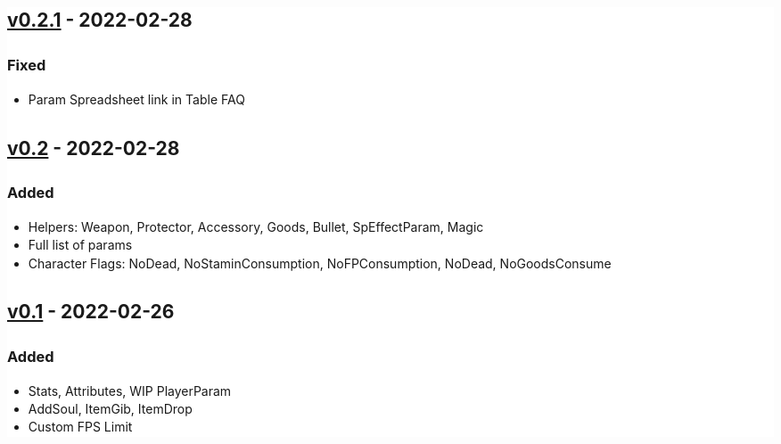 ## [v0.2.1] - 2022-02-28
### Fixed
 - Param Spreadsheet link in Table FAQ
 
## [v0.2] - 2022-02-28
### Added
 - Helpers: Weapon, Protector, Accessory, Goods, Bullet, SpEffectParam, Magic
 - Full list of params
 - Character Flags: NoDead, NoStaminConsumption, NoFPConsumption, NoDead, NoGoodsConsume
 
## [v0.1] - 2022-02-26
### Added
 - Stats, Attributes, WIP PlayerParam
 - AddSoul, ItemGib, ItemDrop
 - Custom FPS Limit


[unreleased]: https://github.com/inunorii/Elden-Ring-CT-TGA/compare/v1.16.1...dev
[v1.16.1]: https://github.com/inunorii/Elden-Ring-CT-TGA/compare/v1.16.0...v1.16.1
[v1.16.0]: https://github.com/inunorii/Elden-Ring-CT-TGA/compare/v1.15.0...v1.16.0
[v1.15.0]: https://github.com/inunorii/Elden-Ring-CT-TGA/compare/v1.14.1...v1.15.0
[v1.14.1]: https://github.com/inunorii/Elden-Ring-CT-TGA/compare/v1.14.0...v1.14.1
[v1.14.0]: https://github.com/inunorii/Elden-Ring-CT-TGA/compare/v1.13.0...v1.14.0
[v1.13.0]: https://github.com/inunorii/Elden-Ring-CT-TGA/compare/v1.12.1...v1.13.0
[v1.12.1]: https://github.com/inunorii/Elden-Ring-CT-TGA/compare/v1.12.0...v1.12.1
[v1.12.0]: https://github.com/inunorii/Elden-Ring-CT-TGA/compare/v1.11.2...v1.12.0
[v1.11.2]: https://github.com/inunorii/Elden-Ring-CT-TGA/compare/v1.11.1...v1.11.2
[v1.11.1]: https://github.com/inunorii/Elden-Ring-CT-TGA/compare/v1.11.0...v1.11.1
[v1.11.0]: https://github.com/inunorii/Elden-Ring-CT-TGA/compare/v1.10.1...v1.11.0
[v1.10.1]: https://github.com/inunorii/Elden-Ring-CT-TGA/compare/v1.10.0...v1.10.1
[v1.10.0]: https://github.com/inunorii/Elden-Ring-CT-TGA/compare/v1.9.0...v1.10.0
[v1.9.0]: https://github.com/inunorii/Elden-Ring-CT-TGA/compare/v1.8.0...v1.9.0
[v1.8.0]: https://github.com/inunorii/Elden-Ring-CT-TGA/compare/v1.8.0...v1.9.0
[v1.8.0]: https://github.com/inunorii/Elden-Ring-CT-TGA/compare/v1.7.1...v1.8.0
[v1.7.1]: https://github.com/inunorii/Elden-Ring-CT-TGA/compare/v1.7.0...v1.7.1
[v1.7.0]: https://github.com/inunorii/Elden-Ring-CT-TGA/compare/v1.6.1...v1.7.0
[v1.6.1]: https://github.com/inunorii/Elden-Ring-CT-TGA/compare/v1.6.0...v1.6.1
[v1.6.0]: https://github.com/inunorii/Elden-Ring-CT-TGA/compare/v1.5.0...v1.6.0
[v1.5.0]: https://github.com/inunorii/Elden-Ring-CT-TGA/compare/v1.4.0...v1.5.0
[v1.4.0]: https://github.com/inunorii/Elden-Ring-CT-TGA/compare/v1.3.1...v1.4.0
[v1.3.0]: https://github.com/inunorii/Elden-Ring-CT-TGA/compare/v1.3.0...v1.3.1
[v1.2.0]: https://github.com/inunorii/Elden-Ring-CT-TGA/compare/v1.2.0...v1.3.0
[v1.1.7]: https://github.com/inunorii/Elden-Ring-CT-TGA/compare/v1.1.7...v1.2.0
[v1.1.7]: https://github.com/inunorii/Elden-Ring-CT-TGA/compare/v1.1.6...v1.1.7
[v1.1.6]: https://github.com/inunorii/Elden-Ring-CT-TGA/compare/v1.1.5...v1.1.6
[v1.1.5]: https://github.com/inunorii/Elden-Ring-CT-TGA/compare/v1.1.4...v1.1.5
[v1.1.4]: https://github.com/inunorii/Elden-Ring-CT-TGA/compare/v1.1.3...v1.1.4
[v1.1.3]: https://github.com/inunorii/Elden-Ring-CT-TGA/compare/v1.1.2...v1.1.3
[v1.1.2]: https://github.com/inunorii/Elden-Ring-CT-TGA/compare/v1.1.1...v1.1.2
[v1.1.1]: https://github.com/inunorii/Elden-Ring-CT-TGA/compare/v1.1.0...v1.1.1
[v1.1.0]: https://github.com/inunorii/Elden-Ring-CT-TGA/compare/v1.0.1...v1.1.0
[v1.0.1]: https://github.com/inunorii/Elden-Ring-CT-TGA/compare/v1.0.0...v1.0.1
[v1.0.0]: https://github.com/inunorii/Elden-Ring-CT-TGA/compare/v0.8.2...v1.0.0
[v0.8.2]: https://github.com/inunorii/Elden-Ring-CT-TGA/compare/v0.8.1...v0.8.2
[v0.8.1]: https://github.com/inunorii/Elden-Ring-CT-TGA/compare/v0.8.0...v0.8.1
[v0.8.0]: https://github.com/inunorii/Elden-Ring-CT-TGA/compare/v0.7.0...v0.8.0
[v0.7.0]: https://github.com/inunorii/Elden-Ring-CT-TGA/compare/v0.6.1...v0.7.0
[v0.6.1]: https://github.com/inunorii/Elden-Ring-CT-TGA/compare/v0.6.0...v0.6.1
[v0.6.0]: https://github.com/inunorii/Elden-Ring-CT-TGA/compare/v0.5.2...v0.6.0
[v0.5.2]: https://github.com/inunorii/Elden-Ring-CT-TGA/compare/v0.5.1...v0.5.2
[v0.5.1]: https://github.com/inunorii/Elden-Ring-CT-TGA/compare/v0.5.0...v0.5.1
[v0.5.0]: https://github.com/inunorii/Elden-Ring-CT-TGA/compare/v0.4.2...v0.5.0
[v0.4.2]: https://github.com/inunorii/Elden-Ring-CT-TGA/compare/v0.4.1...v0.4.2
[v0.4.1]: https://github.com/inunorii/Elden-Ring-CT-TGA/compare/v0.4.0...v0.4.1
[v0.4.0]: https://github.com/inunorii/Elden-Ring-CT-TGA/compare/v0.3.1...v0.4.0
[v0.3.1]: https://github.com/inunorii/Elden-Ring-CT-TGA/compare/v0.3.0...v0.3.1
[v0.3]: https://github.com/inunorii/Elden-Ring-CT-TGA/compare/v0.2.2...v0.3
[v0.2.2]: https://github.com/inunorii/Elden-Ring-CT-TGA/compare/v0.2.1...v0.2.2
[v0.2.1]: https://github.com/inunorii/Elden-Ring-CT-TGA/compare/v0.2...v0.2.1
[v0.2]: https://github.com/inunorii/Elden-Ring-CT-TGA/compare/v0.1...v0.2
[v0.1]: https://github.com/inunorii/Elden-Ring-CT-TGA/releases/tag/v0.1
